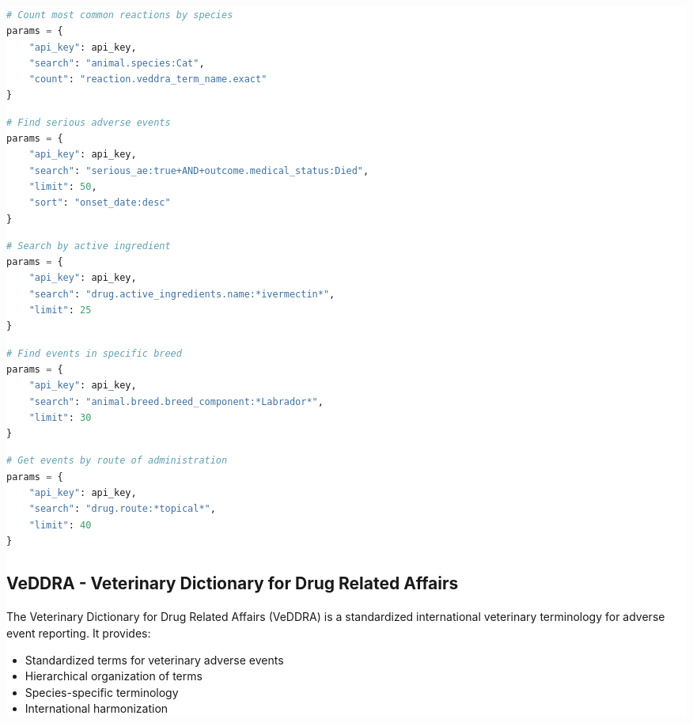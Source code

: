 ```python
# Count most common reactions by species
params = {
    "api_key": api_key,
    "search": "animal.species:Cat",
    "count": "reaction.veddra_term_name.exact"
}
```

```python
# Find serious adverse events
params = {
    "api_key": api_key,
    "search": "serious_ae:true+AND+outcome.medical_status:Died",
    "limit": 50,
    "sort": "onset_date:desc"
}
```

```python
# Search by active ingredient
params = {
    "api_key": api_key,
    "search": "drug.active_ingredients.name:*ivermectin*",
    "limit": 25
}
```

```python
# Find events in specific breed
params = {
    "api_key": api_key,
    "search": "animal.breed.breed_component:*Labrador*",
    "limit": 30
}
```

```python
# Get events by route of administration
params = {
    "api_key": api_key,
    "search": "drug.route:*topical*",
    "limit": 40
}
```

## VeDDRA - Veterinary Dictionary for Drug Related Affairs

The Veterinary Dictionary for Drug Related Affairs (VeDDRA) is a standardized international veterinary terminology for adverse event reporting. It provides:

- Standardized terms for veterinary adverse events
- Hierarchical organization of terms
- Species-specific terminology
- International harmonization
